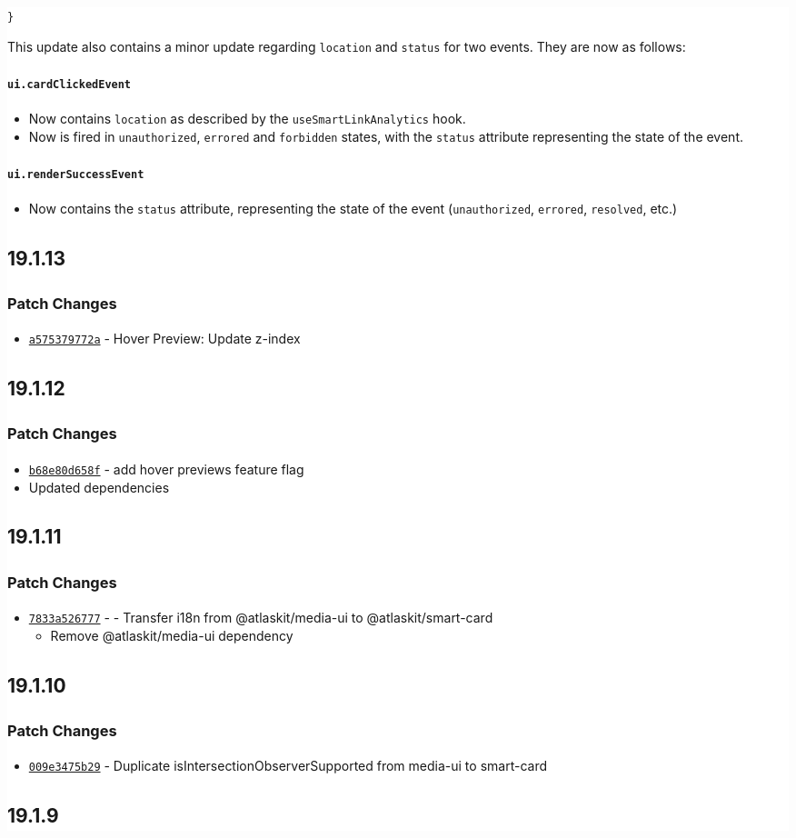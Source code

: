   ```Typescript
  }

  ```

  This update also contains a minor update regarding `location` and `status` for two events. They are now as follows:

  #### `ui.cardClickedEvent`

  - Now contains `location` as described by the `useSmartLinkAnalytics` hook.
  - Now is fired in `unauthorized`, `errored` and `forbidden` states, with the `status` attribute representing the state of the event.

  #### `ui.renderSuccessEvent`

  - Now contains the `status` attribute, representing the state of the event (`unauthorized`, `errored`, `resolved`, etc.)

## 19.1.13

### Patch Changes

- [`a575379772a`](https://bitbucket.org/atlassian/atlassian-frontend/commits/a575379772a) - Hover Preview: Update z-index

## 19.1.12

### Patch Changes

- [`b68e80d658f`](https://bitbucket.org/atlassian/atlassian-frontend/commits/b68e80d658f) - add hover previews feature flag
- Updated dependencies

## 19.1.11

### Patch Changes

- [`7833a526777`](https://bitbucket.org/atlassian/atlassian-frontend/commits/7833a526777) - - Transfer i18n from @atlaskit/media-ui to @atlaskit/smart-card
  - Remove @atlaskit/media-ui dependency

## 19.1.10

### Patch Changes

- [`009e3475b29`](https://bitbucket.org/atlassian/atlassian-frontend/commits/009e3475b29) - Duplicate isIntersectionObserverSupported from media-ui to smart-card

## 19.1.9
